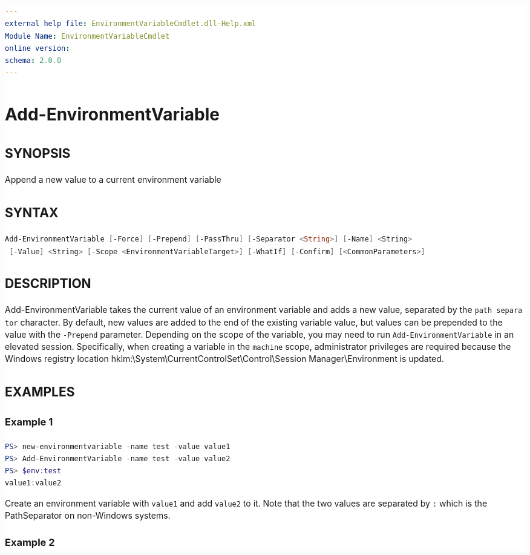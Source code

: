 ```yaml
---
external help file: EnvironmentVariableCmdlet.dll-Help.xml
Module Name: EnvironmentVariableCmdlet
online version:
schema: 2.0.0
---
```


# Add-EnvironmentVariable

## SYNOPSIS

Append a new value to a current environment variable

## SYNTAX

```powershell
Add-EnvironmentVariable [-Force] [-Prepend] [-PassThru] [-Separator <String>] [-Name] <String>
 [-Value] <String> [-Scope <EnvironmentVariableTarget>] [-WhatIf] [-Confirm] [<CommonParameters>]
```

## DESCRIPTION

Add-EnvironmentVariable takes the current value of an environment variable and adds a new value, separated by the `path separator` character.
By default, new values are added to the end of the existing variable value, but values can be prepended to the value with the `-Prepend` parameter.
Depending on the scope of the variable, you may need to run `Add-EnvironmentVariable` in an elevated session.
Specifically, when creating a variable in the `machine` scope, administrator privileges are required because the Windows registry location hklm:\System\CurrentControlSet\Control\Session Manager\Environment is updated.


## EXAMPLES

### Example 1

```powershell
PS> new-environmentvariable -name test -value value1
PS> Add-EnvironmentVariable -name test -value value2
PS> $env:test
value1:value2
```

Create an environment variable with `value1` and add `value2` to it.
Note that the two values are separated by `:` which is the PathSeparator on non-Windows systems.

### Example 2
